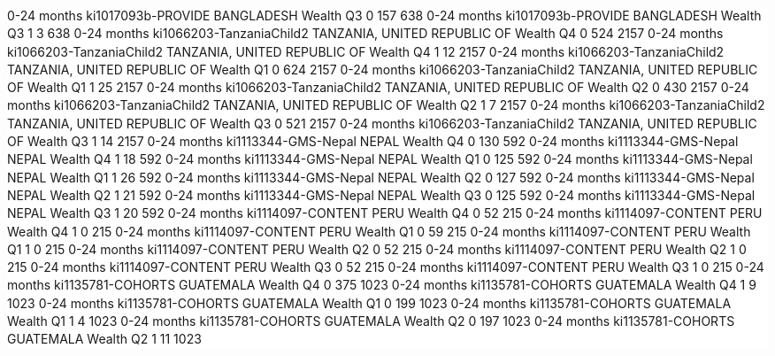 0-24 months   ki1017093b-PROVIDE         BANGLADESH                     Wealth Q3                 0      157     638
0-24 months   ki1017093b-PROVIDE         BANGLADESH                     Wealth Q3                 1        3     638
0-24 months   ki1066203-TanzaniaChild2   TANZANIA, UNITED REPUBLIC OF   Wealth Q4                 0      524    2157
0-24 months   ki1066203-TanzaniaChild2   TANZANIA, UNITED REPUBLIC OF   Wealth Q4                 1       12    2157
0-24 months   ki1066203-TanzaniaChild2   TANZANIA, UNITED REPUBLIC OF   Wealth Q1                 0      624    2157
0-24 months   ki1066203-TanzaniaChild2   TANZANIA, UNITED REPUBLIC OF   Wealth Q1                 1       25    2157
0-24 months   ki1066203-TanzaniaChild2   TANZANIA, UNITED REPUBLIC OF   Wealth Q2                 0      430    2157
0-24 months   ki1066203-TanzaniaChild2   TANZANIA, UNITED REPUBLIC OF   Wealth Q2                 1        7    2157
0-24 months   ki1066203-TanzaniaChild2   TANZANIA, UNITED REPUBLIC OF   Wealth Q3                 0      521    2157
0-24 months   ki1066203-TanzaniaChild2   TANZANIA, UNITED REPUBLIC OF   Wealth Q3                 1       14    2157
0-24 months   ki1113344-GMS-Nepal        NEPAL                          Wealth Q4                 0      130     592
0-24 months   ki1113344-GMS-Nepal        NEPAL                          Wealth Q4                 1       18     592
0-24 months   ki1113344-GMS-Nepal        NEPAL                          Wealth Q1                 0      125     592
0-24 months   ki1113344-GMS-Nepal        NEPAL                          Wealth Q1                 1       26     592
0-24 months   ki1113344-GMS-Nepal        NEPAL                          Wealth Q2                 0      127     592
0-24 months   ki1113344-GMS-Nepal        NEPAL                          Wealth Q2                 1       21     592
0-24 months   ki1113344-GMS-Nepal        NEPAL                          Wealth Q3                 0      125     592
0-24 months   ki1113344-GMS-Nepal        NEPAL                          Wealth Q3                 1       20     592
0-24 months   ki1114097-CONTENT          PERU                           Wealth Q4                 0       52     215
0-24 months   ki1114097-CONTENT          PERU                           Wealth Q4                 1        0     215
0-24 months   ki1114097-CONTENT          PERU                           Wealth Q1                 0       59     215
0-24 months   ki1114097-CONTENT          PERU                           Wealth Q1                 1        0     215
0-24 months   ki1114097-CONTENT          PERU                           Wealth Q2                 0       52     215
0-24 months   ki1114097-CONTENT          PERU                           Wealth Q2                 1        0     215
0-24 months   ki1114097-CONTENT          PERU                           Wealth Q3                 0       52     215
0-24 months   ki1114097-CONTENT          PERU                           Wealth Q3                 1        0     215
0-24 months   ki1135781-COHORTS          GUATEMALA                      Wealth Q4                 0      375    1023
0-24 months   ki1135781-COHORTS          GUATEMALA                      Wealth Q4                 1        9    1023
0-24 months   ki1135781-COHORTS          GUATEMALA                      Wealth Q1                 0      199    1023
0-24 months   ki1135781-COHORTS          GUATEMALA                      Wealth Q1                 1        4    1023
0-24 months   ki1135781-COHORTS          GUATEMALA                      Wealth Q2                 0      197    1023
0-24 months   ki1135781-COHORTS          GUATEMALA                      Wealth Q2                 1       11    1023